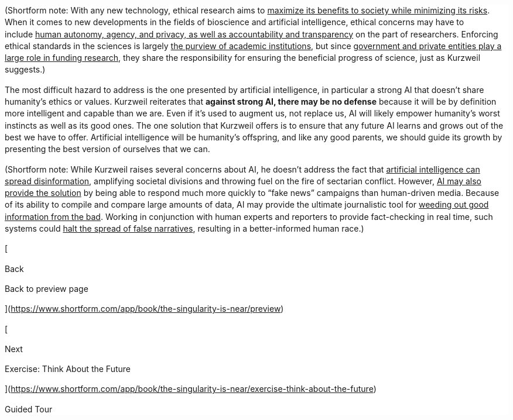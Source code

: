 (Shortform note: With any new technology, ethical research aims to [maximize its benefits to society while minimizing its risks](https://www.nih.gov/health-information/nih-clinical-research-trials-you/guiding-principles-ethical-research). When it comes to new developments in the fields of bioscience and artificial intelligence, ethical concerns may have to include [human autonomy, agency, and privacy, as well as accountability and transparency](https://www.sciencedirect.com/science/article/pii/S266618882200020X) on the part of researchers. Enforcing ethical standards in the sciences is largely [the purview of academic institutions](https://nap.nationalacademies.org/read/4917/chapter/12#19), but since [government and private entities play a large role in funding research](https://embassy.science/wiki/Theme:92439f75-5c0c-49d4-a21f-e9b41bd3a7db), they share the responsibility for ensuring the beneficial progress of science, just as Kurzweil suggests.)

The most difficult hazard to address is the one presented by artificial intelligence, in particular a strong AI that doesn’t share humanity’s ethics or values. Kurzweil reiterates that **against strong AI, there may be no defense** because it will be by definition more intelligent and capable than we are. Even if it’s used to augment us, not replace us, AI will likely empower humanity’s worst instincts as well as its good ones. The one solution that Kurzweil offers is to ensure that any future AI learns and grows out of the best we have to offer. Artificial intelligence will be humanity’s offspring, and like any good parents, we should guide its growth by presenting the best version of ourselves that we can.

(Shortform note: While Kurzweil raises several concerns about AI, he doesn’t address the fact that [artificial intelligence can spread disinformation](https://www.nytimes.com/2023/02/08/technology/ai-chatbots-disinformation.html), amplifying societal divisions and throwing fuel on the fire of sectarian conflict. However, [AI may also provide the solution](https://www.brookings.edu/articles/how-to-deal-with-ai-enabled-disinformation/) by being able to respond much more quickly to “fake news” campaigns than human-driven media. Because of its ability to compile and compare large amounts of data, AI may provide the ultimate journalistic tool for [weeding out good information from the bad](https://www.mdpi.com/2673-5172/4/2/43). Working in conjunction with human experts and reporters to provide fact-checking in real time, such systems could [halt the spread of false narratives](https://ec.europa.eu/research-and-innovation/en/horizon-magazine/can-artificial-intelligence-help-end-fake-news), resulting in a better-informed human race.)

[

Back

Back to preview page

](https://www.shortform.com/app/book/the-singularity-is-near/preview)

[

Next

Exercise: Think About the Future

](https://www.shortform.com/app/book/the-singularity-is-near/exercise-think-about-the-future)

Guided Tour